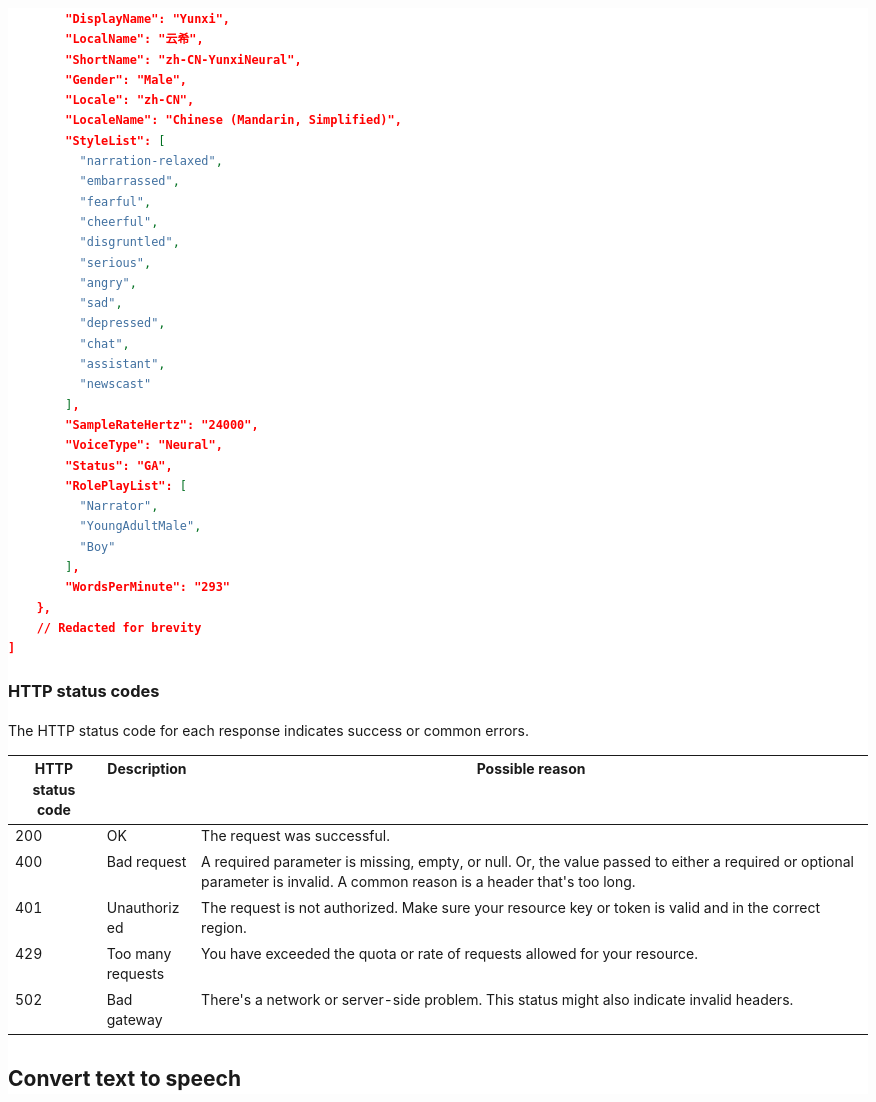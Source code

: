 ```json
        "DisplayName": "Yunxi",
        "LocalName": "云希",
        "ShortName": "zh-CN-YunxiNeural",
        "Gender": "Male",
        "Locale": "zh-CN",
        "LocaleName": "Chinese (Mandarin, Simplified)",
        "StyleList": [
          "narration-relaxed",
          "embarrassed",
          "fearful",
          "cheerful",
          "disgruntled",
          "serious",
          "angry",
          "sad",
          "depressed",
          "chat",
          "assistant",
          "newscast"
        ],
        "SampleRateHertz": "24000",
        "VoiceType": "Neural",
        "Status": "GA",
        "RolePlayList": [
          "Narrator",
          "YoungAdultMale",
          "Boy"
        ],
        "WordsPerMinute": "293"
    },
    // Redacted for brevity
]
```

### HTTP status codes

The HTTP status code for each response indicates success or common errors.

| HTTP status code | Description | Possible reason |
|------------------|-------------|-----------------|
| 200 | OK | The request was successful. |
| 400 | Bad request | A required parameter is missing, empty, or null. Or, the value passed to either a required or optional parameter is invalid. A common reason is a header that's too long. |
| 401 | Unauthorized | The request is not authorized. Make sure your resource key or token is valid and in the correct region. |
| 429 | Too many requests | You have exceeded the quota or rate of requests allowed for your resource. |
| 502 | Bad gateway    | There's a network or server-side problem. This status might also indicate invalid headers. |


## Convert text to speech
